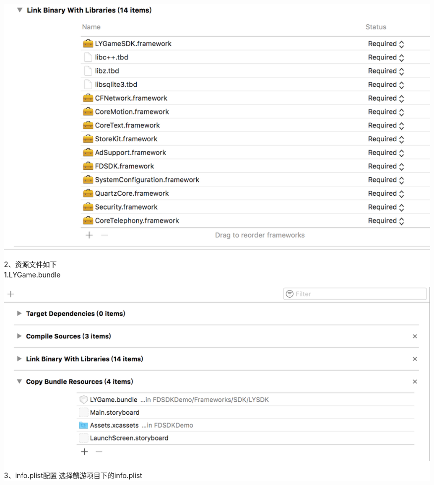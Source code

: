 <img src="https://raw.githubusercontent.com/huguan/FDSDKForiOS/master/Snapshots/LyLibList.png"><br/>

2、资源文件如下</br>
1.LYGame.bundle</br>

<img src="https://raw.githubusercontent.com/huguan/FDSDKForiOS/master/Snapshots/LyCopyBundleResoureces.png"><br/>

3、info.plist配置
选择麟游项目下的info.plist<br/>
